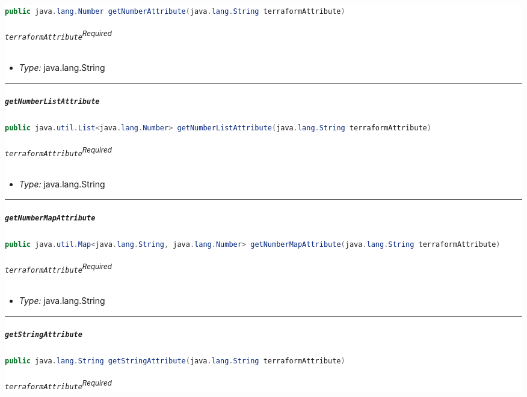 ```java
public java.lang.Number getNumberAttribute(java.lang.String terraformAttribute)
```

###### `terraformAttribute`<sup>Required</sup> <a name="terraformAttribute" id="@cdktf/provider-snowflake.dataSnowflakeShares.DataSnowflakeShares.getNumberAttribute.parameter.terraformAttribute"></a>

- *Type:* java.lang.String

---

##### `getNumberListAttribute` <a name="getNumberListAttribute" id="@cdktf/provider-snowflake.dataSnowflakeShares.DataSnowflakeShares.getNumberListAttribute"></a>

```java
public java.util.List<java.lang.Number> getNumberListAttribute(java.lang.String terraformAttribute)
```

###### `terraformAttribute`<sup>Required</sup> <a name="terraformAttribute" id="@cdktf/provider-snowflake.dataSnowflakeShares.DataSnowflakeShares.getNumberListAttribute.parameter.terraformAttribute"></a>

- *Type:* java.lang.String

---

##### `getNumberMapAttribute` <a name="getNumberMapAttribute" id="@cdktf/provider-snowflake.dataSnowflakeShares.DataSnowflakeShares.getNumberMapAttribute"></a>

```java
public java.util.Map<java.lang.String, java.lang.Number> getNumberMapAttribute(java.lang.String terraformAttribute)
```

###### `terraformAttribute`<sup>Required</sup> <a name="terraformAttribute" id="@cdktf/provider-snowflake.dataSnowflakeShares.DataSnowflakeShares.getNumberMapAttribute.parameter.terraformAttribute"></a>

- *Type:* java.lang.String

---

##### `getStringAttribute` <a name="getStringAttribute" id="@cdktf/provider-snowflake.dataSnowflakeShares.DataSnowflakeShares.getStringAttribute"></a>

```java
public java.lang.String getStringAttribute(java.lang.String terraformAttribute)
```

###### `terraformAttribute`<sup>Required</sup> <a name="terraformAttribute" id="@cdktf/provider-snowflake.dataSnowflakeShares.DataSnowflakeShares.getStringAttribute.parameter.terraformAttribute"></a>
